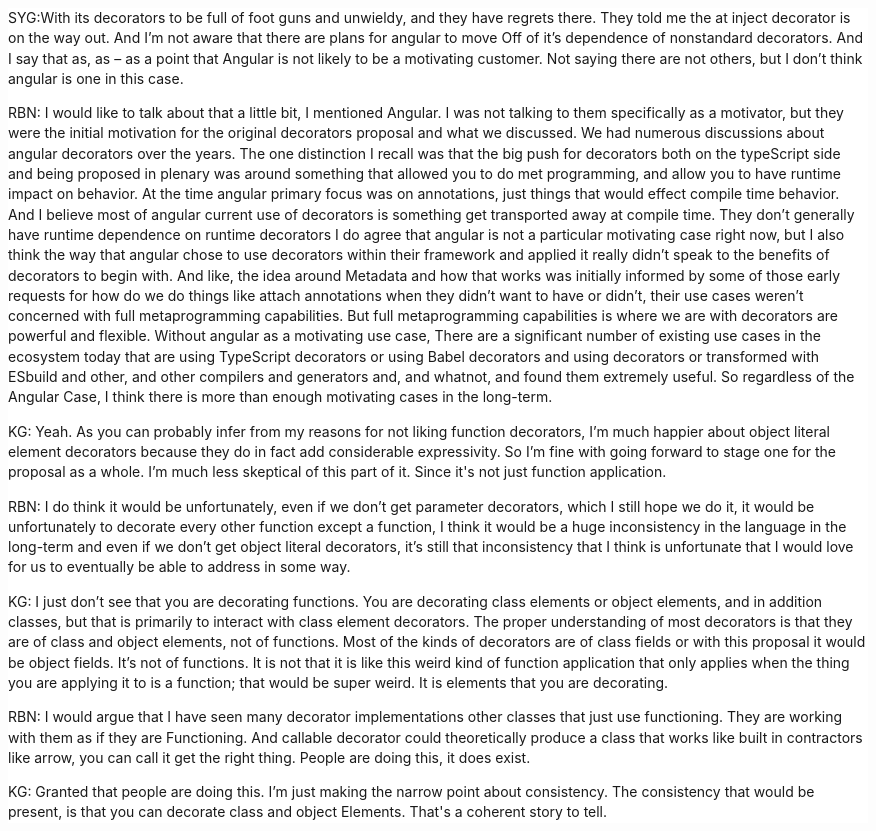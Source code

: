 SYG:With its decorators to be full of foot guns and unwieldy, and they have regrets there. They told me the at inject decorator is on the way out. And I’m not aware that there are plans for angular to move Off of it’s dependence of nonstandard decorators. And I say that as, as – as a point that Angular is not likely to be a motivating customer. Not saying there are not others, but I don’t think angular is one in this case.

RBN: I would like to talk about that a little bit, I mentioned Angular. I was not talking to them specifically as a motivator, but they were the initial motivation for the original decorators proposal and what we discussed. We had numerous discussions about angular decorators over the years. The one distinction I recall was that the big push for decorators both on the typeScript side and being proposed in plenary was around something that allowed you to do met programming, and allow you to have runtime impact on behavior. At the time angular primary focus was on annotations, just things that would effect compile time behavior. And I believe most of angular current use of decorators is something get transported away at compile time. They don’t generally have runtime dependence on runtime decorators I do agree that angular is not a particular motivating case right now, but I also think the way that angular chose to use decorators within their framework and applied it really didn’t speak to the benefits of decorators to begin with. And like, the idea around Metadata and how that works was initially informed by some of those early requests for how do we do things like attach annotations when they didn’t want to have or didn’t, their use cases weren’t concerned with full metaprogramming capabilities. But full metaprogramming capabilities is where we are with decorators are powerful and flexible. Without angular as a motivating use case, There are a significant number of existing use cases in the ecosystem today that are using TypeScript decorators or using Babel decorators and using decorators or transformed with ESbuild and other, and other compilers and generators and, and whatnot, and found them extremely useful. So regardless of the Angular Case, I think there is more than enough motivating cases in the long-term.

KG: Yeah. As you can probably infer from my reasons for not liking function decorators, I’m much happier about object literal element decorators because they do in fact add considerable expressivity. So I’m fine with going forward to stage one for the proposal as a whole. I’m much less skeptical of this part of it. Since it's not just function application.

RBN: I do think it would be unfortunately, even if we don’t get parameter decorators, which I still hope we do it, it would be unfortunately to decorate every other function except a function, I think it would be a huge inconsistency in the language in the long-term and even if we don’t get object literal decorators, it’s still that inconsistency that I think is unfortunate that I would love for us to eventually be able to address in some way.

KG: I just don’t see that you are decorating functions. You are decorating class elements or object elements, and in addition classes, but that is primarily to interact with class element decorators. The proper understanding of most decorators is that they are of class and object elements, not of functions. Most of the kinds of decorators are of class fields or with this proposal it would be object fields. It’s not of functions. It is not that it is like this weird kind of function application that only applies when the thing you are applying it to is a function; that would be super weird. It is elements that you are decorating.

RBN: I would argue that I have seen many decorator implementations other classes that just use functioning. They are working with them as if they are Functioning. And callable decorator could theoretically produce a class that works like built in contractors like arrow, you can call it get the right thing. People are doing this, it does exist.

KG: Granted that people are doing this. I’m just making the narrow point about consistency. The consistency that would be present, is that you can decorate class and object Elements. That's a coherent story to tell.
